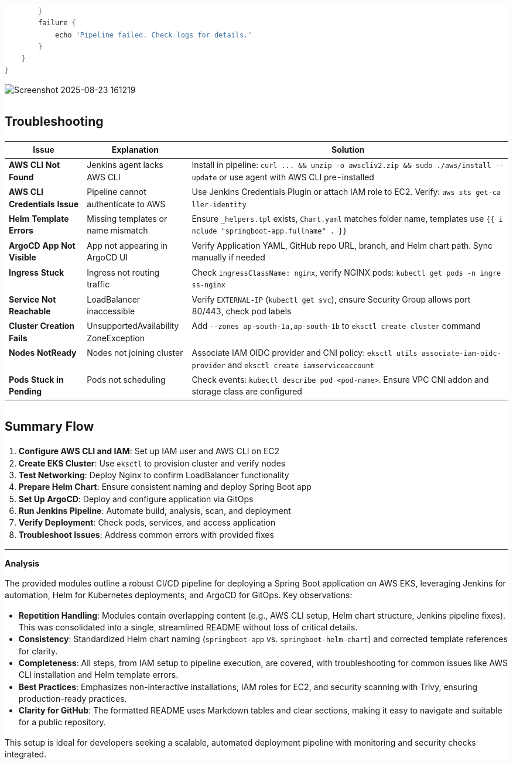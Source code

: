```groovy
        }
        failure {
            echo 'Pipeline failed. Check logs for details.'
        }
    }
}
```


<img width="1911" height="783" alt="Screenshot 2025-08-23 161219" src="https://github.com/user-attachments/assets/25011072-ff29-44d4-9042-6103edc164b5" />



## Troubleshooting

| Issue                        | Explanation                                  | Solution                                                                 |
|------------------------------|----------------------------------------------|--------------------------------------------------------------------------|
| **AWS CLI Not Found**        | Jenkins agent lacks AWS CLI                  | Install in pipeline: `curl ... && unzip -o awscliv2.zip && sudo ./aws/install --update` or use agent with AWS CLI pre-installed |
| **AWS CLI Credentials Issue**| Pipeline cannot authenticate to AWS          | Use Jenkins Credentials Plugin or attach IAM role to EC2. Verify: `aws sts get-caller-identity` |
| **Helm Template Errors**     | Missing templates or name mismatch           | Ensure `_helpers.tpl` exists, `Chart.yaml` matches folder name, templates use `{{ include "springboot-app.fullname" . }}` |
| **ArgoCD App Not Visible**   | App not appearing in ArgoCD UI              | Verify Application YAML, GitHub repo URL, branch, and Helm chart path. Sync manually if needed |
| **Ingress Stuck**            | Ingress not routing traffic                 | Check `ingressClassName: nginx`, verify NGINX pods: `kubectl get pods -n ingress-nginx` |
| **Service Not Reachable**    | LoadBalancer inaccessible                   | Verify `EXTERNAL-IP` (`kubectl get svc`), ensure Security Group allows port 80/443, check pod labels |
| **Cluster Creation Fails**   | UnsupportedAvailabilityZoneException         | Add `--zones ap-south-1a,ap-south-1b` to `eksctl create cluster` command |
| **Nodes NotReady**           | Nodes not joining cluster                   | Associate IAM OIDC provider and CNI policy: `eksctl utils associate-iam-oidc-provider` and `eksctl create iamserviceaccount` |
| **Pods Stuck in Pending**    | Pods not scheduling                         | Check events: `kubectl describe pod <pod-name>`. Ensure VPC CNI addon and storage class are configured |

## Summary Flow

1. **Configure AWS CLI and IAM**: Set up IAM user and AWS CLI on EC2
2. **Create EKS Cluster**: Use `eksctl` to provision cluster and verify nodes
3. **Test Networking**: Deploy Nginx to confirm LoadBalancer functionality
4. **Prepare Helm Chart**: Ensure consistent naming and deploy Spring Boot app
5. **Set Up ArgoCD**: Deploy and configure application via GitOps
6. **Run Jenkins Pipeline**: Automate build, analysis, scan, and deployment
7. **Verify Deployment**: Check pods, services, and access application
8. **Troubleshoot Issues**: Address common errors with provided fixes

---

**Analysis**

The provided modules outline a robust CI/CD pipeline for deploying a Spring Boot application on AWS EKS, leveraging Jenkins for automation, Helm for Kubernetes deployments, and ArgoCD for GitOps. Key observations:
- **Repetition Handling**: Modules contain overlapping content (e.g., AWS CLI setup, Helm chart structure, Jenkins pipeline fixes). This was consolidated into a single, streamlined README without loss of critical details.
- **Consistency**: Standardized Helm chart naming (`springboot-app` vs. `springboot-helm-chart`) and corrected template references for clarity.
- **Completeness**: All steps, from IAM setup to pipeline execution, are covered, with troubleshooting for common issues like AWS CLI installation and Helm template errors.
- **Best Practices**: Emphasizes non-interactive installations, IAM roles for EC2, and security scanning with Trivy, ensuring production-ready practices.
- **Clarity for GitHub**: The formatted README uses Markdown tables and clear sections, making it easy to navigate and suitable for a public repository.

This setup is ideal for developers seeking a scalable, automated deployment pipeline with monitoring and security checks integrated.
